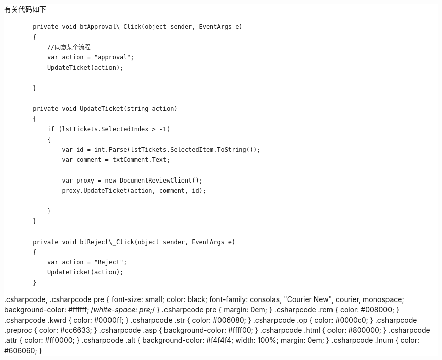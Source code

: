 
有关代码如下


```
        private void btApproval\_Click(object sender, EventArgs e)
        {
            //同意某个流程
            var action = "approval";
            UpdateTicket(action);

        }

        private void UpdateTicket(string action)
        {
            if (lstTickets.SelectedIndex > -1)
            {
                var id = int.Parse(lstTickets.SelectedItem.ToString());
                var comment = txtComment.Text;

                var proxy = new DocumentReviewClient();
                proxy.UpdateTicket(action, comment, id);

            }
        }

        private void btReject\_Click(object sender, EventArgs e)
        {
            var action = "Reject";
            UpdateTicket(action);
        }
```


.csharpcode, .csharpcode pre
{
 font-size: small;
 color: black;
 font-family: consolas, "Courier New", courier, monospace;
 background-color: #ffffff;
 /*white-space: pre;*/
}
.csharpcode pre { margin: 0em; }
.csharpcode .rem { color: #008000; }
.csharpcode .kwrd { color: #0000ff; }
.csharpcode .str { color: #006080; }
.csharpcode .op { color: #0000c0; }
.csharpcode .preproc { color: #cc6633; }
.csharpcode .asp { background-color: #ffff00; }
.csharpcode .html { color: #800000; }
.csharpcode .attr { color: #ff0000; }
.csharpcode .alt 
{
 background-color: #f4f4f4;
 width: 100%;
 margin: 0em;
}
.csharpcode .lnum { color: #606060; }
